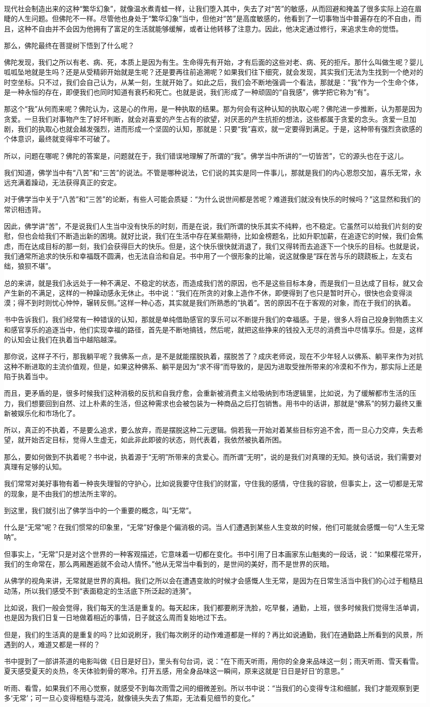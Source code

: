 现代社会制造出来的这种“繁华幻象”，就像温水煮青蛙一样，让我们堕入其中，失去了对“苦”的敏感，从而回避和掩盖了很多实际上迫在眉睫的人生问题。但佛陀不一样。尽管他也身处于“繁华幻象”当中，但他对“苦”是高度敏感的，他看到了一切事物当中普遍存在的不自由，而且，这种不自由并不会因为他拥有了富足的生活就能够缓解，或者让他转移了注意力。因此，他决定通过修行，来追求生命的觉悟。

那么，佛陀最终在菩提树下悟到了什么呢？

佛陀发现，我们之所以有老、病、死，本质上是因为有生。生命得先有开始，才有后面的这些对老、病、死的拒斥。那什么叫做生呢？婴儿呱呱坠地就是生吗？还是从受精卵开始就是生呢？还是要再往前追溯呢？如果我们往下细究，就会发现，其实我们无法为生找到一个绝对的时空坐标。只不过，我们会自己认为，从某一刻，生就开始了。如此之后，我们会不断地强调一个看法，那就是：“我”作为一个生命个体，是一种永恒的存在，即便我们也同时知道有衰朽和死亡。也就是说，我们形成了一种顽固的“自我感”，佛学把它称为“有”。

那这个“我”从何而来呢？佛陀认为，这是心的作用，是一种执取的结果。那为何会有这种认知的执取心呢？佛陀进一步推断，认为那是因为贪爱。一旦我们对事物产生了好坏判断，就会对喜爱的产生占有的欲望，对厌恶的产生抗拒的想法，这些都属于贪爱的念头。贪爱一旦加剧，我们的执取心也就会越发强烈，进而形成一个坚固的认知，那就是：只要“我”喜欢，就一定要得到满足。于是，这种带有强烈贪欲感的个体意识，最终就变得牢不可破了。

所以，问题在哪呢？佛陀的答案是，问题就在于，我们错误地理解了所谓的“我”。佛学当中所讲的“一切皆苦”，它的源头也在于这儿。



我们知道，佛学当中有“八苦”和“三苦”的说法。不管是哪种说法，它们说的其实是同一件事儿，那就是我们的内心恩怨交加，喜乐无常，永远充满着躁动，无法获得真正的安定。

对于佛学当中关于“八苦”和“三苦”的论断，有些人可能会质疑：“为什么说世间都是苦呢？难道我们就没有快乐的时候吗？”这显然和我们的常识相违背。

因此，佛学讲“苦”，不是说我们人生当中没有快乐的时刻，而是在说，我们所谓的快乐其实不纯粹，也不稳定。它虽然可以给我们片刻的安慰，但也会给我们不断造出新的困境。就好比说，我们在生活中存在某些期待，比如金榜题名，比如升职加薪，在追逐它的时候，我们会焦虑，而在达成目标的那一刻，我们会获得巨大的快乐。但是，这个快乐很快就消退了，我们又得转而去追逐下一个快乐的目标。也就是说，我们通常所追求的快乐和幸福既不圆满，也无法自洽和自足。书中用了一个很形象的比喻，说这就像是“踩在苦与乐的跷跷板上，左支右绌，狼狈不堪”。

总的来讲，就是我们永远处于一种不满足、不稳定的状态，而造成我们苦的原因，也不是这些目标本身，而是我们一旦达成了目标，就又会产生新的不满足，这样的一种躁动感永无休止。书中说：“我们在所贪的对象上造作不休，即便得到了也只是暂时开心，很快也会变得淡漠；得不到时则忧心忡忡，辗转反侧。”这样一种心态，其实就是我们所熟悉的“执着”。苦的原因不在于客观的对象，而在于我们的执着。

书中告诉我们，我们经常有一种错误的认知，那就是单纯借助感官的享乐可以不断提升我们的幸福感。于是，很多人将自己投身到物质主义和感官享乐的追逐当中，他们实现幸福的路径，首先是不断地搞钱，然后呢，就把这些挣来的钱投入无尽的消费当中尽情享乐。但是，这样的认知会让我们在执着当中越陷越深。

那你说，这样子不行，那我躺平呢？我佛系一点，是不是就能摆脱执着，摆脱苦了？成庆老师说，现在不少年轻人以佛系、躺平来作为对抗这种不断进取的主流价值观，但是，如果这种佛系、躺平是因为“求不得”而导致的，是因为进取受挫所带来的冷漠和不作为，那实际上还是陷于执着当中。

而且，更矛盾的是，很多时候我们这种消极的反抗和自我疗愈，会重新被消费主义给吸纳到市场逻辑里，比如说，为了缓解都市生活的压力，我们想要回到自然、过上朴素的生活，但这种需求也会被包装为一种商品之后打包销售。用书中的话讲，那就是“佛系”的努力最终又重新被娱乐化和市场化了。

所以，真正的不执着，不是要么追求，要么放弃，而是摆脱这种二元逻辑。倘若我一开始对着某些目标穷追不舍，而一旦心力交瘁，失去希望，就开始否定目标，觉得人生虚无，如此非此即彼的状态，则代表着，我依然被执着所困。

那么，要如何做到不执着呢？书中说，执着源于“无明”所带来的贪爱心。而所谓“无明”，说的是我们对真理的无知。换句话说，我们需要对真理有足够的认知。

我们常常对美好事物有着一种丧失理智的守护心，比如说我要守住我们的财富，守住我的感情，守住我的容貌，但事实上，这一切都是无常的现象，是不由我们的想法所主宰的。

到这里，我们就引出了佛学当中的一个重要的概念，叫“无常”。

什么是“无常”呢？在我们惯常的印象里，“无常”好像是个偏消极的词。当人们遭遇到某些人生变故的时候，他们可能就会感慨一句“人生无常呐”。

但事实上，“无常”只是对这个世界的一种客观描述，它意味着一切都在变化。书中引用了日本画家东山魁夷的一段话，说：“如果樱花常开，我们的生命常在，那么两厢邂逅就不会动人情怀。”他从无常当中看到的，是世间的美好，而不是世界的灰暗。

从佛学的视角来讲，无常就是世界的真相。我们之所以会在遭遇变故的时候才会感慨人生无常，是因为在日常生活当中我们的心过于粗糙且动荡，所以我们感受不到“表面稳定的生活底下所泛起的涟漪”。

比如说，我们一般会觉得，我们每天的生活是重复的。每天起床，我们都要刷牙洗脸，吃早餐，通勤，上班，很多时候我们觉得生活单调，也是因为我们日复一日地做着相近的事情，日子就这么周而复始地过下去。

但是，我们的生活真的是重复的吗？比如说刷牙，我们每次刷牙的动作难道都是一样的？再比如说通勤，我们在通勤路上所看到的风景，所遇到的人，难道又都是一样的？

书中提到了一部讲茶道的电影叫做《日日是好日》，里头有句台词，说：“在下雨天听雨，用你的全身来品味这一刻；雨天听雨、雪天看雪。夏天感受夏天的炎热，冬天体验刺骨的寒冷。打开五感，用全身品味这一瞬间，原来这就是‘日日是好日’的意思。”

听雨、看雪，如果我们不用心觉察，就感受不到每次雨雪之间的细微差别。所以书中说：“当我们的心变得专注和细腻，我们才能观察到更多‘无常’；可一旦心变得粗糙与混沌，就像镜头失去了焦距，无法看见细节的变化。”
